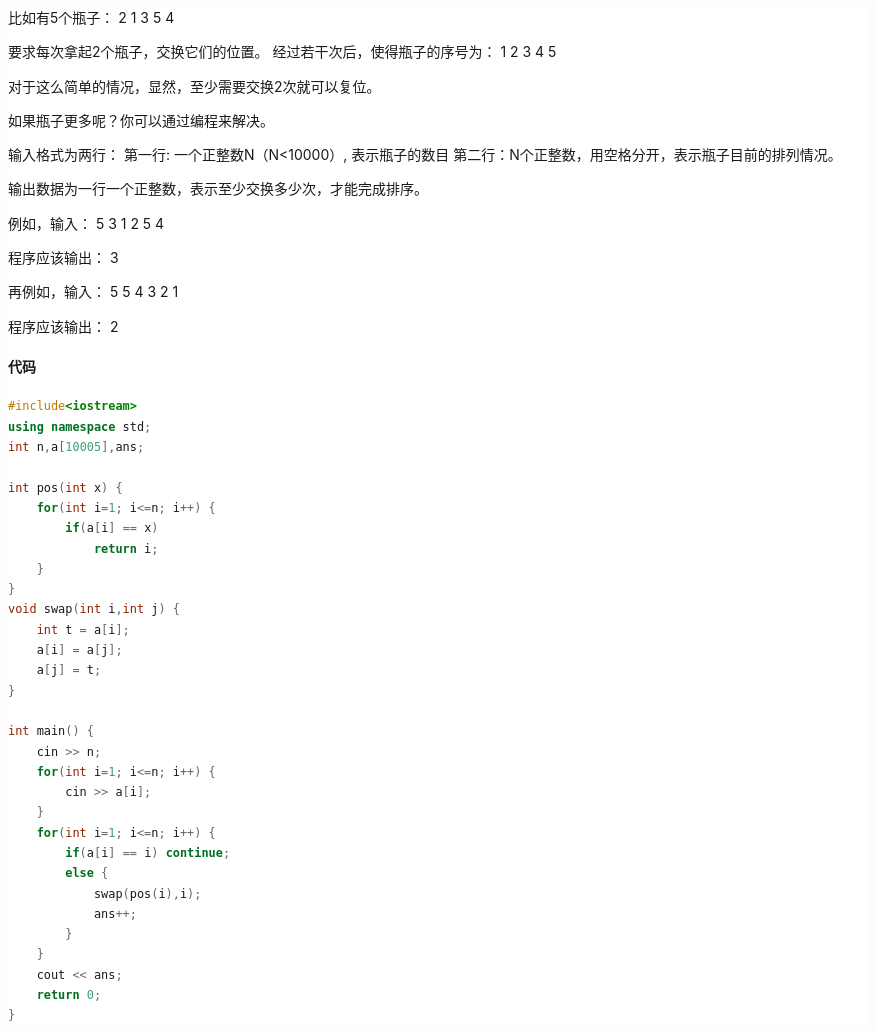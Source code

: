 比如有5个瓶子：
2 1 3 5 4

要求每次拿起2个瓶子，交换它们的位置。
经过若干次后，使得瓶子的序号为：
1 2 3 4 5

对于这么简单的情况，显然，至少需要交换2次就可以复位。

如果瓶子更多呢？你可以通过编程来解决。

输入格式为两行：
第一行: 一个正整数N（N<10000）, 表示瓶子的数目
第二行：N个正整数，用空格分开，表示瓶子目前的排列情况。

输出数据为一行一个正整数，表示至少交换多少次，才能完成排序。

例如，输入：
5
3 1 2 5 4

程序应该输出：
3

再例如，输入：
5
5 4 3 2 1

程序应该输出：
2

#### 代码

```c++
#include<iostream>
using namespace std;
int n,a[10005],ans;

int pos(int x) {
	for(int i=1; i<=n; i++) {
		if(a[i] == x)
			return i;
	}
}
void swap(int i,int j) {
	int t = a[i];
	a[i] = a[j];
	a[j] = t;
}

int main() {
	cin >> n;
	for(int i=1; i<=n; i++) {
		cin >> a[i];
	}
	for(int i=1; i<=n; i++) {
		if(a[i] == i) continue;
		else {
			swap(pos(i),i);
			ans++;
		}
	}
	cout << ans;
	return 0;
}
```
